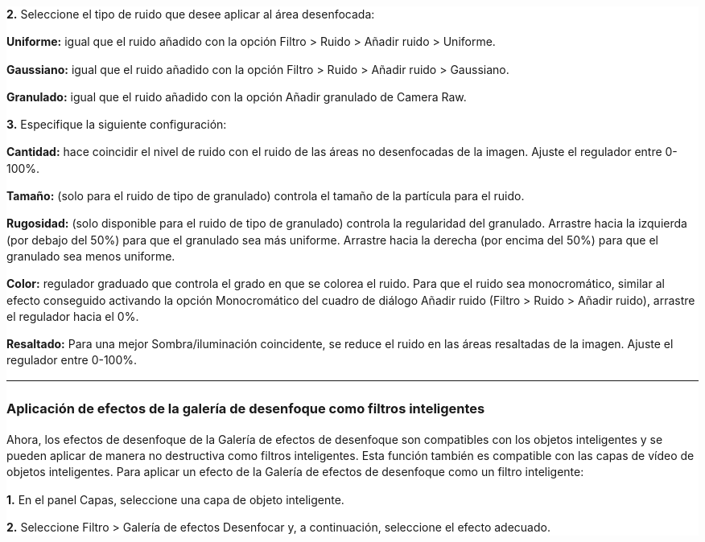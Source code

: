 **2.** Seleccione el tipo de ruido que desee aplicar al área desenfocada:

**Uniforme:** igual que el ruido añadido con la opción Filtro > Ruido > Añadir ruido > Uniforme. 

**Gaussiano:** igual que el ruido añadido con la opción Filtro > Ruido > Añadir ruido > Gaussiano. 

**Granulado:** igual que el ruido añadido con la opción Añadir granulado de Camera Raw.

**3.** Especifique la siguiente configuración:

**Cantidad:** hace coincidir el nivel de ruido con el ruido de las áreas no desenfocadas de la imagen. Ajuste el regulador entre 0-100%. 

**Tamaño:** (solo para el ruido de tipo de granulado) controla el tamaño de la partícula para el ruido.

**Rugosidad:** (solo disponible para el ruido de tipo de granulado) controla la regularidad del granulado. Arrastre hacia la izquierda (por debajo del 50%) para que el granulado sea más uniforme. Arrastre hacia la derecha (por encima del 50%) para que el granulado sea menos uniforme. 

**Color:** regulador graduado que controla el grado en que se colorea el ruido. Para que el ruido sea monocromático, similar al efecto conseguido activando la opción Monocromático del cuadro de diálogo Añadir ruido (Filtro > Ruido > Añadir ruido), arrastre el regulador hacia el 0%.  

**Resaltado:** Para una mejor Sombra/iluminación coincidente, se reduce el ruido en las áreas resaltadas de la imagen. Ajuste el regulador entre 0-100%.

----

### Aplicación de efectos de la galería de desenfoque como filtros inteligentes

Ahora, los efectos de desenfoque de la Galería de efectos de desenfoque son compatibles con los objetos inteligentes y se pueden aplicar de manera no destructiva como filtros inteligentes. Esta función también es compatible con las capas de vídeo de objetos inteligentes. Para aplicar un efecto de la Galería de efectos de desenfoque como un filtro inteligente:

**1.** En el panel Capas, seleccione una capa de objeto inteligente.

**2.** Seleccione Filtro > Galería de efectos Desenfocar y, a continuación, seleccione el efecto adecuado.
